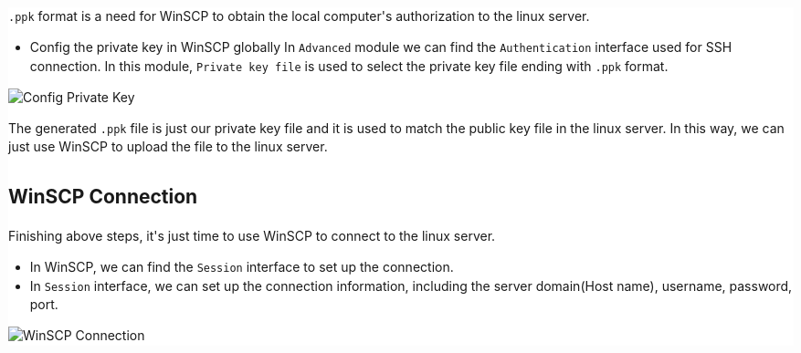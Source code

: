 `.ppk` format is a need for WinSCP to obtain the local computer's authorization to the linux server.

+ Config the private key in WinSCP globally
In `Advanced` module we can find the `Authentication` interface used for SSH connection. In this module, `Private key file` 
is used to select the private key file ending with `.ppk` format.

<img src="https://cdn.jsdelivr.net/gh/LZHMS/picx-images-hosting@master/EBlog/Learning/image.1qzg1vz06irk.webp" alt="Config Private Key" width='70%'/>

The generated `.ppk` file is just our private key file and it is used to match the public key file in the linux server. In this way, we can just use WinSCP to upload the file to the linux server.

## WinSCP Connection
Finishing above steps, it's just time to use WinSCP to connect to the linux server.
+ In WinSCP, we can find the `Session` interface to set up the connection.
+ In `Session` interface, we can set up the connection information, including the server domain(Host name), username, password, port.

<img src="https://cdn.jsdelivr.net/gh/LZHMS/picx-images-hosting@master/EBlog/Learning/image.4dmzmn71x1q0.webp" alt="WinSCP Connection" width='70%'/>